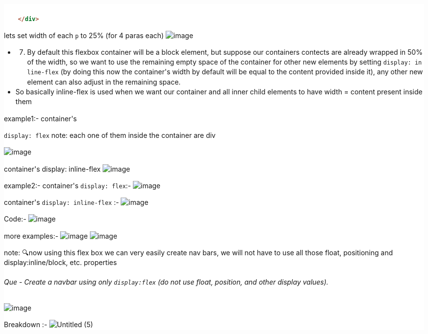 ```html

    </div>
```

lets set width of each `p` to 25% (for 4 paras each)
![image](https://github.com/yashasviyadav1/Webdev-Notes/assets/124666305/2dd45018-ee14-4dca-819d-efda111fe3b8)


- 7. By default this flexbox container will be a block element, but suppose our containers contects are already wrapped in 50% of the width, so we want to use the remaining empty space of the container for other new elements by setting `display: inline-flex` (by doing this now the container's width by default will be equal to the content provided inside it), any other new element can also adjust in the remaining space.
- So basically inline-flex is used when we want our container and all inner child elements to have width = content present inside them

example1:- 
container's 

`display: flex`
note: each one of them inside the container are div 

![image](https://github.com/yashasviyadav1/Webdev-Notes/assets/124666305/b68007f6-ab4a-4579-9d96-2907ce7fc785)

container's display: inline-flex
![image](https://github.com/yashasviyadav1/Webdev-Notes/assets/124666305/c6d1ddca-9614-4349-a442-42a4f354c322)

example2:- 
container's `display: flex`:-
![image](https://github.com/yashasviyadav1/Webdev-Notes/assets/124666305/66ae44a3-02be-4c9e-850b-5e4119f48c10)

container's `display: inline-flex` :- 
![image](https://github.com/yashasviyadav1/Webdev-Notes/assets/124666305/86da1c0d-e49a-440b-ae46-e3c1f20b2fbc)

Code:- 
![image](https://github.com/yashasviyadav1/Webdev-Notes/assets/124666305/2b8665d8-9e38-4f17-9237-3e2e152e8ad5)


more examples:- 
![image](https://github.com/yashasviyadav1/Webdev-Notes/assets/124666305/8b4408bc-ad57-4d9c-b431-d6160c0bf062)
![image](https://github.com/yashasviyadav1/Webdev-Notes/assets/124666305/9acc3444-6fe0-4439-81a6-4a977bd893c1)

note: 🔍now using this flex box we can very easily create nav bars, we will not have to use all those float, positioning and display:inline/block, etc. properties


###### Que - Create a navbar using only `display:flex` (do not use float, position, and other display values).

![image](https://github.com/yashasviyadav1/Webdev-Notes/assets/124666305/0db6f885-7c07-40e2-a859-83db8a1aa0cb)

Breakdown :- 
![Untitled (5)](https://github.com/yashasviyadav1/Webdev-Notes/assets/124666305/c8ed0558-20bb-4390-9176-00e47a81fc81)
